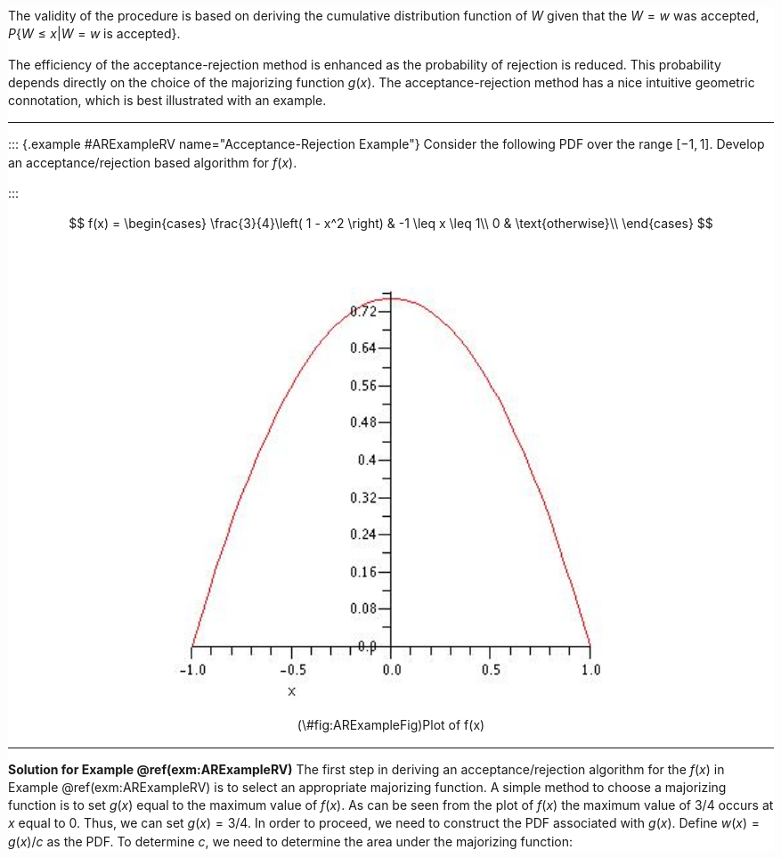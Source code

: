 The validity of the procedure is based on deriving the cumulative
distribution function of $W$ given that the $W=w$ was accepted,
$P\left\{W \leq x \vert W = w \; \text{is accepted}\right\}$. 

The efficiency of the acceptance-rejection method is enhanced as the
probability of rejection is reduced. This probability depends directly
on the choice of the majorizing function $g(x)$. The
acceptance-rejection method has a nice intuitive geometric connotation,
which is best illustrated with an example.

***

::: {.example #ARExampleRV name="Acceptance-Rejection Example"}
Consider the
following PDF over the range $\left[-1,1\right]$. Develop an
acceptance/rejection based algorithm for $f(x)$. 

:::

$$
f(x) =
\begin{cases}
\frac{3}{4}\left( 1 - x^2 \right) &     -1 \leq x \leq 1\\
0 & \text{otherwise}\\
\end{cases}
$$

<div class="figure" style="text-align: center">
<img src="./figures2/AppRNRV/ARExampleFig.jpg" alt="Plot of f(x)" width="65%" height="65%" />
<p class="caption">(\#fig:ARExampleFig)Plot of f(x)</p>
</div>

***

**Solution for Example \@ref(exm:ARExampleRV)** The first step in deriving an acceptance/rejection algorithm for the $f(x)$ in Example \@ref(exm:ARExampleRV) is to select an appropriate majorizing function. A simple method to
choose a majorizing function is to set $g(x)$ equal to the maximum value
of $f(x)$. As can be seen from the plot of $f(x)$ the maximum value of
3/4 occurs at $x$ equal to $0$. Thus, we can set $g(x) = 3/4$. In order
to proceed, we need to construct the PDF associated with $g(x)$. Define
$w(x) = g(x)/c$ as the PDF. To determine $c$, we need to determine the
area under the majorizing function:
